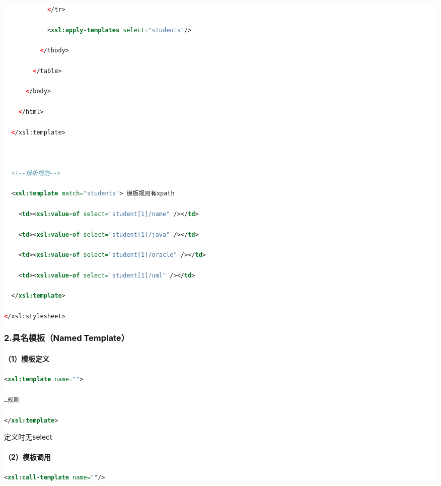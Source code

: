 ```xml
​            </tr>

​            <xsl:apply-templates select="students"/>

​          </tbody>

​        </table>

​      </body>

​    </html>

  </xsl:template>

  

  <!--模板规则-->

  <xsl:template match="students"> 模板规则有xpath

​    <td><xsl:value-of select="student[1]/name" /></td>

​    <td><xsl:value-of select="student[1]/java" /></td>

​    <td><xsl:value-of select="student[1]/oracle" /></td>

​    <td><xsl:value-of select="student[1]/uml" /></td>

  </xsl:template>

</xsl:stylesheet>
```



### 2.具名模板（Named Template）

#### （1）模板定义

```xml
<xsl:template name="">

…规则

</xsl:template>
```

定义时无select 

#### （2）模板调用

```xml
<xsl:call-template name=""/>    
```
